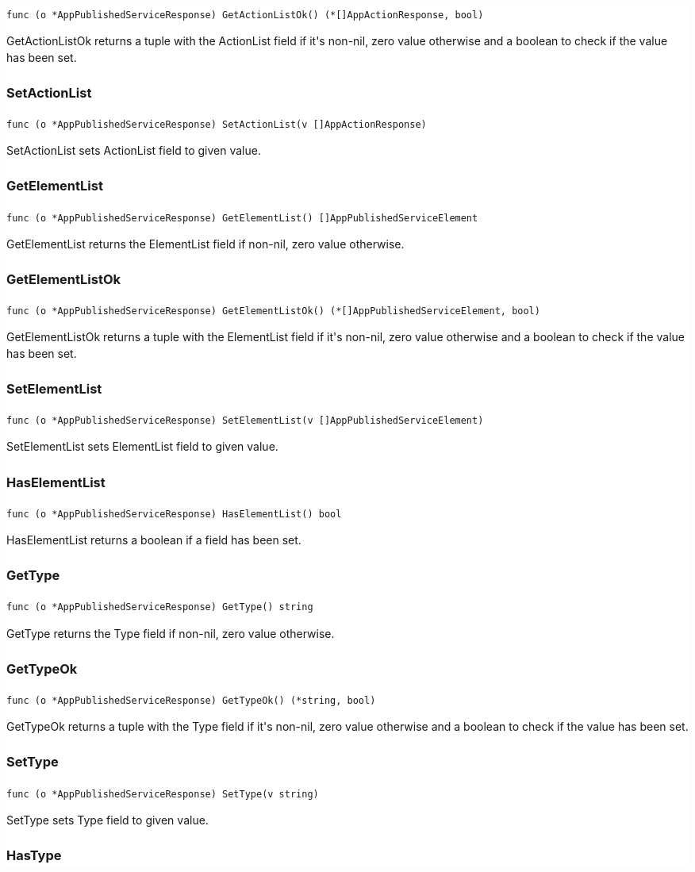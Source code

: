 `func (o *AppPublishedServiceResponse) GetActionListOk() (*[]AppActionResponse, bool)`

GetActionListOk returns a tuple with the ActionList field if it's non-nil, zero value otherwise
and a boolean to check if the value has been set.

### SetActionList

`func (o *AppPublishedServiceResponse) SetActionList(v []AppActionResponse)`

SetActionList sets ActionList field to given value.


### GetElementList

`func (o *AppPublishedServiceResponse) GetElementList() []AppPublishedServiceElement`

GetElementList returns the ElementList field if non-nil, zero value otherwise.

### GetElementListOk

`func (o *AppPublishedServiceResponse) GetElementListOk() (*[]AppPublishedServiceElement, bool)`

GetElementListOk returns a tuple with the ElementList field if it's non-nil, zero value otherwise
and a boolean to check if the value has been set.

### SetElementList

`func (o *AppPublishedServiceResponse) SetElementList(v []AppPublishedServiceElement)`

SetElementList sets ElementList field to given value.

### HasElementList

`func (o *AppPublishedServiceResponse) HasElementList() bool`

HasElementList returns a boolean if a field has been set.

### GetType

`func (o *AppPublishedServiceResponse) GetType() string`

GetType returns the Type field if non-nil, zero value otherwise.

### GetTypeOk

`func (o *AppPublishedServiceResponse) GetTypeOk() (*string, bool)`

GetTypeOk returns a tuple with the Type field if it's non-nil, zero value otherwise
and a boolean to check if the value has been set.

### SetType

`func (o *AppPublishedServiceResponse) SetType(v string)`

SetType sets Type field to given value.

### HasType
